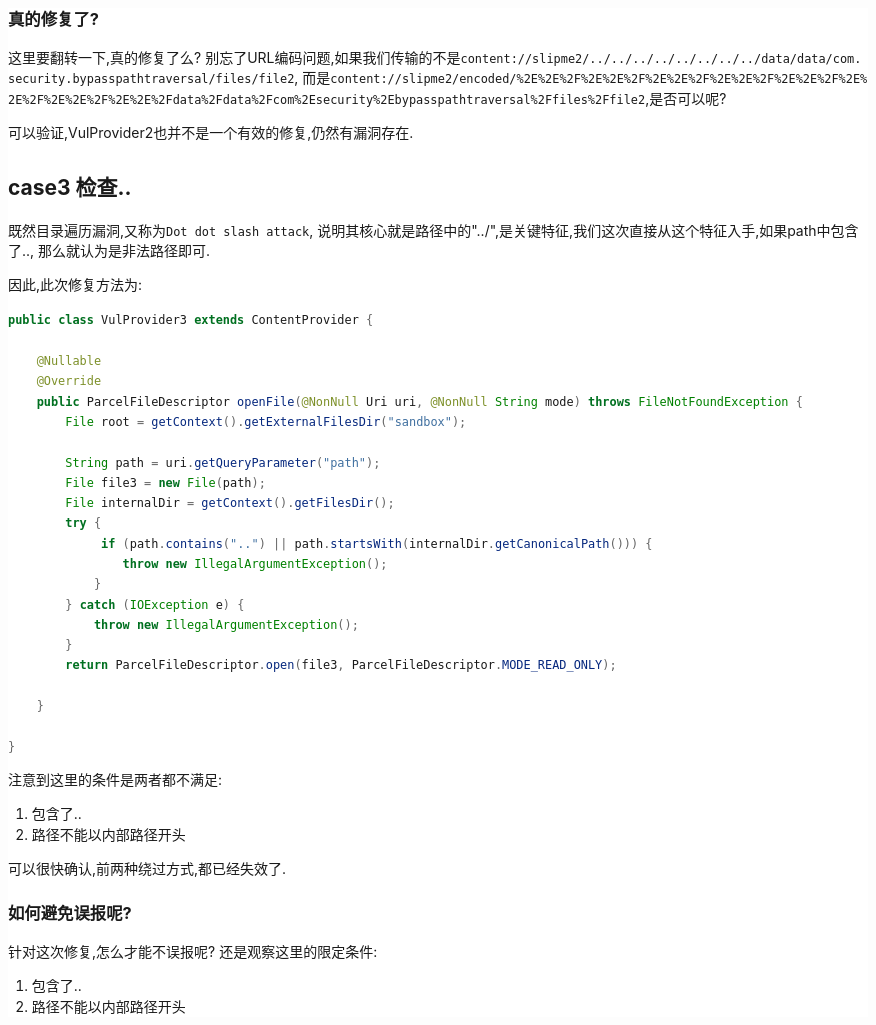 
### 真的修复了?
这里要翻转一下,真的修复了么? 
别忘了URL编码问题,如果我们传输的不是`content://slipme2/../../../../../../../../data/data/com.security.bypasspathtraversal/files/file2`,
而是`content://slipme2/encoded/%2E%2E%2F%2E%2E%2F%2E%2E%2F%2E%2E%2F%2E%2E%2F%2E%2E%2F%2E%2E%2F%2E%2E%2Fdata%2Fdata%2Fcom%2Esecurity%2Ebypasspathtraversal%2Ffiles%2Ffile2`,是否可以呢?

可以验证,VulProvider2也并不是一个有效的修复,仍然有漏洞存在.


## case3 检查..
既然目录遍历漏洞,又称为`Dot dot slash attack`, 说明其核心就是路径中的"../",是关键特征,我们这次直接从这个特征入手,如果path中包含了..,
那么就认为是非法路径即可.

因此,此次修复方法为:
```java
public class VulProvider3 extends ContentProvider {

    @Nullable
    @Override
    public ParcelFileDescriptor openFile(@NonNull Uri uri, @NonNull String mode) throws FileNotFoundException {
        File root = getContext().getExternalFilesDir("sandbox");

        String path = uri.getQueryParameter("path");
        File file3 = new File(path);
        File internalDir = getContext().getFilesDir();
        try {
             if (path.contains("..") || path.startsWith(internalDir.getCanonicalPath())) {
                throw new IllegalArgumentException();
            }
        } catch (IOException e) {
            throw new IllegalArgumentException();
        }
        return ParcelFileDescriptor.open(file3, ParcelFileDescriptor.MODE_READ_ONLY);

    }
 
}
```

注意到这里的条件是两者都不满足:
1. 包含了..
2. 路径不能以内部路径开头

可以很快确认,前两种绕过方式,都已经失效了.


### 如何避免误报呢?

针对这次修复,怎么才能不误报呢? 还是观察这里的限定条件:
1. 包含了..
2. 路径不能以内部路径开头
